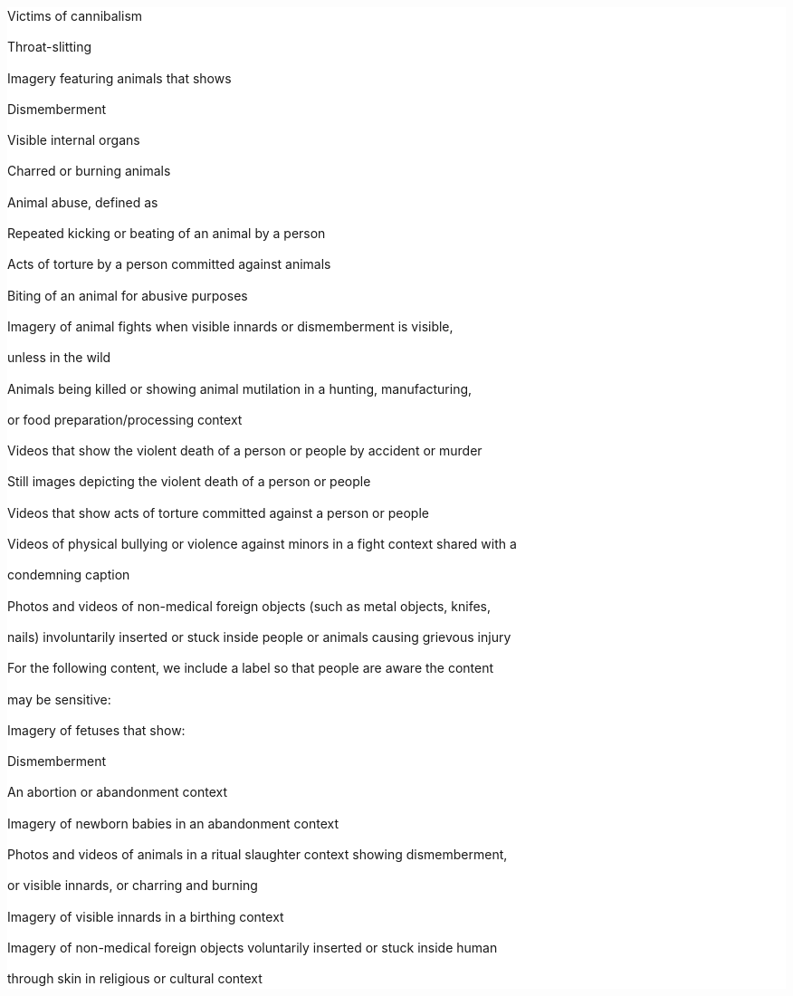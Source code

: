 Victims of cannibalism 

Throat-slitting 

Imagery featuring animals that shows 

Dismemberment 

Visible internal organs 

Charred or burning animals 

Animal abuse, defined as 

Repeated kicking or beating of an animal by a person 

Acts of torture by a person committed against animals 

Biting of an animal for abusive purposes 

Imagery of animal fights when visible innards or dismemberment is visible, 

unless in the wild 

Animals being killed or showing animal mutilation in a hunting, manufacturing, 

or food preparation/processing context 

Videos that show the violent death of a person or people by accident or murder 

Still images depicting the violent death of a person or people 

Videos that show acts of torture committed against a person or people 

Videos of physical bullying or violence against minors in a fight context shared with a 

condemning caption 

Photos and videos of non-medical foreign objects (such as metal objects, knifes, 

nails) involuntarily inserted or stuck inside people or animals causing grievous injury 

For the following content, we include a label so that people are aware the content 

may be sensitive: 

Imagery of fetuses that show:<span style="background-color: green;"> 

</span> 

Dismemberment 

An abortion or abandonment context 

Imagery of newborn babies in an abandonment context 

Photos and videos of animals in a ritual slaughter context showing dismemberment, 

or visible innards, or charring and burning 

Imagery of visible innards in a birthing context 

Imagery of non-medical foreign objects voluntarily inserted or stuck inside human 

through skin in religious or cultural context 
